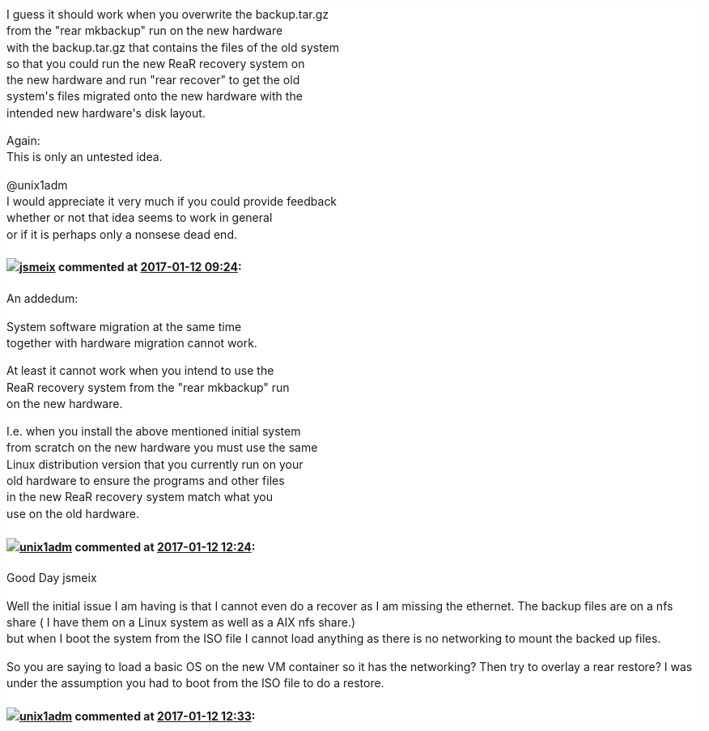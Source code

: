 I guess it should work when you overwrite the backup.tar.gz  
from the "rear mkbackup" run on the new hardware  
with the backup.tar.gz that contains the files of the old system  
so that you could run the new ReaR recovery system on  
the new hardware and run "rear recover" to get the old  
system's files migrated onto the new hardware with the  
intended new hardware's disk layout.

Again:  
This is only an untested idea.

@unix1adm  
I would appreciate it very much if you could provide feedback  
whether or not that idea seems to work in general  
or if it is perhaps only a nonsese dead end.

#### <img src="https://avatars.githubusercontent.com/u/1788608?u=925fc54e2ce01551392622446ece427f51e2f0ce&v=4" width="50">[jsmeix](https://github.com/jsmeix) commented at [2017-01-12 09:24](https://github.com/rear/rear/issues/1155#issuecomment-272114510):

An addedum:

System software migration at the same time  
together with hardware migration cannot work.

At least it cannot work when you intend to use the  
ReaR recovery system from the "rear mkbackup" run  
on the new hardware.

I.e. when you install the above mentioned initial system  
from scratch on the new hardware you must use the same  
Linux distribution version that you currently run on your  
old hardware to ensure the programs and other files  
in the new ReaR recovery system match what you  
use on the old hardware.

#### <img src="https://avatars.githubusercontent.com/u/24937117?v=4" width="50">[unix1adm](https://github.com/unix1adm) commented at [2017-01-12 12:24](https://github.com/rear/rear/issues/1155#issuecomment-272150519):

Good Day jsmeix

Well the initial issue I am having is that I cannot even do a recover as
I am missing the ethernet. The backup files are on a nfs share ( I have
them on a Linux system as well as a AIX nfs share.)  
but when I boot the system from the ISO file I cannot load anything as
there is no networking to mount the backed up files.

So you are saying to load a basic OS on the new VM container so it has
the networking? Then try to overlay a rear restore? I was under the
assumption you had to boot from the ISO file to do a restore.

#### <img src="https://avatars.githubusercontent.com/u/24937117?v=4" width="50">[unix1adm](https://github.com/unix1adm) commented at [2017-01-12 12:33](https://github.com/rear/rear/issues/1155#issuecomment-272152128):
